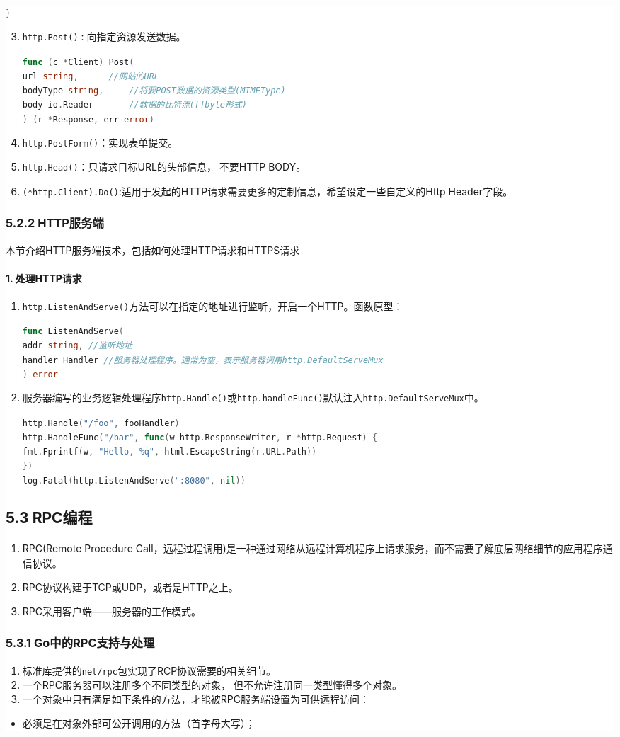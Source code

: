    ```go
   }
   ```

3. `http.Post()` : 向指定资源发送数据。

   ```go
   func (c *Client) Post(
   url string, 		//网站的URL
   bodyType string, 	//将要POST数据的资源类型(MIMEType)
   body io.Reader 		//数据的比特流([]byte形式)
   ) (r *Response, err error)
   ```


4. `http.PostForm()`：实现表单提交。

5. `http.Head()`：只请求目标URL的头部信息， 不要HTTP BODY。

6. `(*http.Client).Do()`:适用于发起的HTTP请求需要更多的定制信息，希望设定一些自定义的Http Header字段。

### 5.2.2 HTTP服务端

本节介绍HTTP服务端技术，包括如何处理HTTP请求和HTTPS请求

#### 1. 处理HTTP请求

1. `http.ListenAndServe()`方法可以在指定的地址进行监听，开启一个HTTP。函数原型：

   ```go
   func ListenAndServe(
   addr string, //监听地址
   handler Handler //服务器处理程序。通常为空，表示服务器调用http.DefaultServeMux
   ) error
   ```

2. 服务器编写的业务逻辑处理程序`http.Handle()`或`http.handleFunc()`默认注入`http.DefaultServeMux`中。

   ```go
   http.Handle("/foo", fooHandler)
   http.HandleFunc("/bar", func(w http.ResponseWriter, r *http.Request) {
   fmt.Fprintf(w, "Hello, %q", html.EscapeString(r.URL.Path))
   })
   log.Fatal(http.ListenAndServe(":8080", nil))
   ```




## 5.3 RPC编程

1. RPC(Remote Procedure Call，远程过程调用)是一种通过网络从远程计算机程序上请求服务，而不需要了解底层网络细节的应用程序通信协议。

2. RPC协议构建于TCP或UDP，或者是HTTP之上。

3. RPC采用客户端——服务器的工作模式。

### 5.3.1 Go中的RPC支持与处理
1. 标准库提供的`net/rpc`包实现了RCP协议需要的相关细节。
2. 一个RPC服务器可以注册多个不同类型的对象， 但不允许注册同一类型懂得多个对象。
3. 一个对象中只有满足如下条件的方法，才能被RPC服务端设置为可供远程访问：
- 必须是在对象外部可公开调用的方法（首字母大写）；
